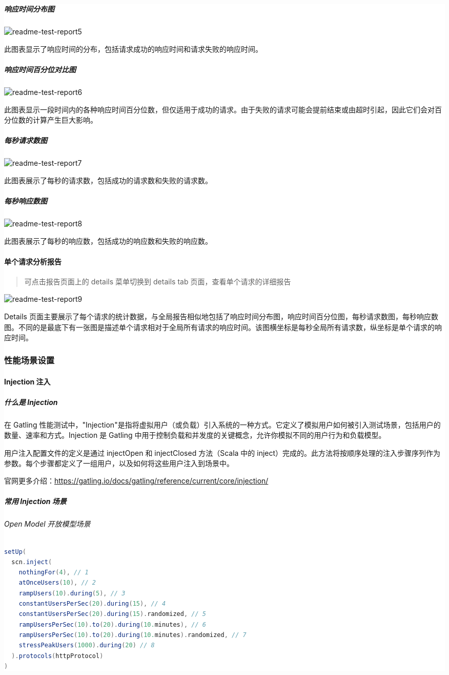 ##### 响应时间分布图

![readme-test-report5](https://github.com/Automation-Test-Starter/Gatling-Performance-Test-starter/raw/main/readme-pic/readme-test-report5.png)

此图表显示了响应时间的分布，包括请求成功的响应时间和请求失败的响应时间。

##### 响应时间百分位对比图

![readme-test-report6](https://github.com/Automation-Test-Starter/Gatling-Performance-Test-starter/raw/main/readme-pic/readme-test-report6.png)

此图表显示一段时间内的各种响应时间百分位数，但仅适用于成功的请求。由于失败的请求可能会提前结束或由超时引起，因此它们会对百分位数的计算产生巨大影响。

##### 每秒请求数图

![readme-test-report7](https://github.com/Automation-Test-Starter/Gatling-Performance-Test-starter/raw/main/readme-pic/readme-test-report7.png)

此图表展示了每秒的请求数，包括成功的请求数和失败的请求数。

##### 每秒响应数图

![readme-test-report8](https://github.com/Automation-Test-Starter/Gatling-Performance-Test-starter/raw/main/readme-pic/readme-test-report8.png)

此图表展示了每秒的响应数，包括成功的响应数和失败的响应数。

#### 单个请求分析报告

> 可点击报告页面上的 details 菜单切换到 details tab 页面，查看单个请求的详细报告

![readme-test-report9](https://github.com/Automation-Test-Starter/Gatling-Performance-Test-starter/raw/main/readme-pic/readme-test-report9.png)

Details 页面主要展示了每个请求的统计数据，与全局报告相似地包括了响应时间分布图，响应时间百分位图，每秒请求数图，每秒响应数图。不同的是最底下有一张图是描述单个请求相对于全局所有请求的响应时间。该图横坐标是每秒全局所有请求数，纵坐标是单个请求的响应时间。

### 性能场景设置

#### Injection 注入

##### 什么是 Injection

在 Gatling 性能测试中，"Injection"是指将虚拟用户（或负载）引入系统的一种方式。它定义了模拟用户如何被引入测试场景，包括用户的数量、速率和方式。Injection 是 Gatling 中用于控制负载和并发度的关键概念，允许你模拟不同的用户行为和负载模型。

用户注入配置文件的定义是通过 injectOpen 和 injectClosed 方法（Scala 中的 inject）完成的。此方法将按顺序处理的注入步骤序列作为参数。每个步骤都定义了一组用户，以及如何将这些用户注入到场景中。

官网更多介绍：<https://gatling.io/docs/gatling/reference/current/core/injection/>

##### 常用 Injection 场景

###### Open Model 开放模型场景

```scala
setUp(
  scn.inject(
    nothingFor(4), // 1
    atOnceUsers(10), // 2
    rampUsers(10).during(5), // 3
    constantUsersPerSec(20).during(15), // 4
    constantUsersPerSec(20).during(15).randomized, // 5
    rampUsersPerSec(10).to(20).during(10.minutes), // 6
    rampUsersPerSec(10).to(20).during(10.minutes).randomized, // 7
    stressPeakUsers(1000).during(20) // 8
  ).protocols(httpProtocol)
)
```
